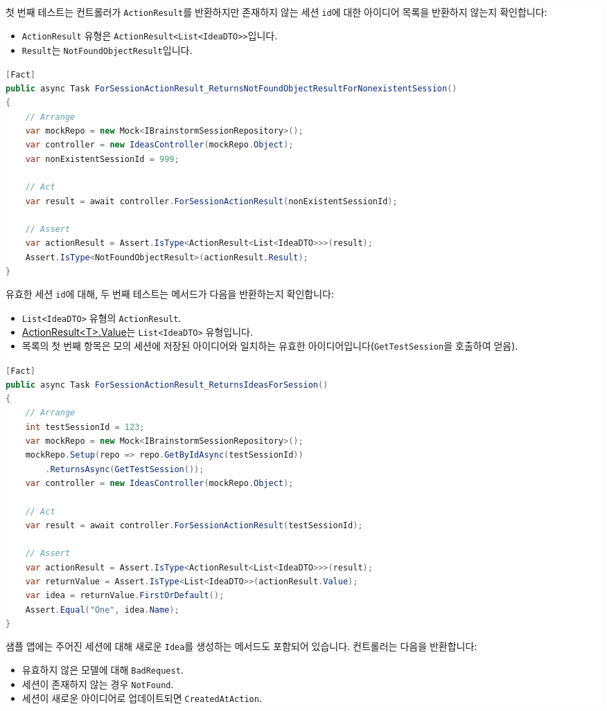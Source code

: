 첫 번째 테스트는 컨트롤러가 `ActionResult`를 반환하지만 존재하지 않는 세션 `id`에 대한 아이디어 목록을 반환하지 않는지 확인합니다:

* `ActionResult` 유형은 `ActionResult<List<IdeaDTO>>`입니다.
* `Result`는 `NotFoundObjectResult`입니다.

```C#
[Fact]
public async Task ForSessionActionResult_ReturnsNotFoundObjectResultForNonexistentSession()
{
    // Arrange
    var mockRepo = new Mock<IBrainstormSessionRepository>();
    var controller = new IdeasController(mockRepo.Object);
    var nonExistentSessionId = 999;

    // Act
    var result = await controller.ForSessionActionResult(nonExistentSessionId);

    // Assert
    var actionResult = Assert.IsType<ActionResult<List<IdeaDTO>>>(result);
    Assert.IsType<NotFoundObjectResult>(actionResult.Result);
}
```

유효한 세션 `id`에 대해, 두 번째 테스트는 메서드가 다음을 반환하는지 확인합니다:

* `List<IdeaDTO>` 유형의 `ActionResult`.
* [ActionResult\<T>.Value](https://learn.microsoft.com/en-us/dotnet/api/microsoft.aspnetcore.mvc.actionresult-1.value)는 `List<IdeaDTO>` 유형입니다.
* 목록의 첫 번째 항목은 모의 세션에 저장된 아이디어와 일치하는 유효한 아이디어입니다(`GetTestSession`을 호출하여 얻음).

```C#
[Fact]
public async Task ForSessionActionResult_ReturnsIdeasForSession()
{
    // Arrange
    int testSessionId = 123;
    var mockRepo = new Mock<IBrainstormSessionRepository>();
    mockRepo.Setup(repo => repo.GetByIdAsync(testSessionId))
        .ReturnsAsync(GetTestSession());
    var controller = new IdeasController(mockRepo.Object);

    // Act
    var result = await controller.ForSessionActionResult(testSessionId);

    // Assert
    var actionResult = Assert.IsType<ActionResult<List<IdeaDTO>>>(result);
    var returnValue = Assert.IsType<List<IdeaDTO>>(actionResult.Value);
    var idea = returnValue.FirstOrDefault();
    Assert.Equal("One", idea.Name);
}
```

샘플 앱에는 주어진 세션에 대해 새로운 `Idea`를 생성하는 메서드도 포함되어 있습니다. 컨트롤러는 다음을 반환합니다:

* 유효하지 않은 모델에 대해 `BadRequest`.
* 세션이 존재하지 않는 경우 `NotFound`.
* 세션이 새로운 아이디어로 업데이트되면 `CreatedAtAction`.
